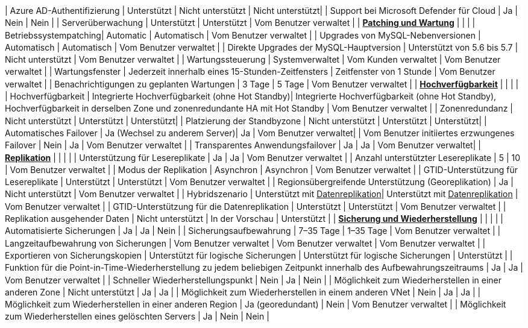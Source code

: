 | Azure AD-Authentifizierung | Unterstützt | Nicht unterstützt | Nicht unterstützt|
| Support bei Microsoft Defender für Cloud | Ja | Nein | Nein |
| Serverüberwachung | Unterstützt | Unterstützt | Vom Benutzer verwaltet |
| [**Patching und Wartung**](flexible-server/concepts-maintenance.md) | | |
| Betriebssystempatching| Automatic  | Automatisch  | Vom Benutzer verwaltet |
| Upgrades von MySQL-Nebenversionen  | Automatisch  | Automatisch | Vom Benutzer verwaltet |
| Direkte Upgrades der MySQL-Hauptversion | Unterstützt von 5.6 bis 5.7 | Nicht unterstützt | Vom Benutzer verwaltet |
| Wartungssteuerung | Systemverwaltet | Vom Kunden verwaltet | Vom Benutzer verwaltet |
| Wartungsfenster | Jederzeit innerhalb eines 15-Stunden-Zeitfensters | Zeitfenster von 1 Stunde | Vom Benutzer verwaltet |
| Benachrichtigungen zu geplanten Wartungen | 3 Tage | 5 Tage | Vom Benutzer verwaltet |
| [**Hochverfügbarkeit**](flexible-server/concepts-high-availability.md) | | | |
| Hochverfügbarkeit | Integrierte Hochverfügbarkeit (ohne Hot Standby)| Integrierte Hochverfügbarkeit (ohne Hot Standby), Hochverfügbarkeit in derselben Zone und zonenredundante HA mit Hot Standby | Vom Benutzer verwaltet |
| Zonenredundanz | Nicht unterstützt | Unterstützt | Unterstützt|
| Platzierung der Standbyzone | Nicht unterstützt | Unterstützt | Unterstützt|
| Automatisches Failover | Ja (Wechsel zu anderem Server)| Ja | Vom Benutzer verwaltet|
| Vom Benutzer initiiertes erzwungenes Failover | Nein | Ja | Vom Benutzer verwaltet |
| Transparentes Anwendungsfailover | Ja | Ja | Vom Benutzer verwaltet|
| [**Replikation**](flexible-server/concepts-read-replicas.md) | | | |
| Unterstützung für Lesereplikate | Ja | Ja | Vom Benutzer verwaltet |
| Anzahl unterstützter Lesereplikate | 5 | 10 | Vom Benutzer verwaltet |
| Modus der Replikation | Asynchron | Asynchron | Vom Benutzer verwaltet |
| GTID-Unterstützung für Lesereplikate | Unterstützt | Unterstützt | Vom Benutzer verwaltet |
| Regionsübergreifende Unterstützung (Georeplikation) | Ja | Nicht unterstützt | Vom Benutzer verwaltet |
| Hybridszenario | Unterstützt mit [Datenreplikation](./concepts-data-in-replication.md)| Unterstützt mit [Datenreplikation](./flexible-server/concepts-data-in-replication.md) | Vom Benutzer verwaltet |
| GTID-Unterstützung für die Datenreplikation | Unterstützt | Unterstützt | Vom Benutzer verwaltet |
| Replikation ausgehender Daten | Nicht unterstützt | In der Vorschau | Unterstützt |
| [**Sicherung und Wiederherstellung**](flexible-server/concepts-backup-restore.md) | | | |
| Automatisierte Sicherungen | Ja | Ja | Nein |
| Sicherungsaufbewahrung | 7–35 Tage | 1–35 Tage | Vom Benutzer verwaltet |
| Langzeitaufbewahrung von Sicherungen | Vom Benutzer verwaltet | Vom Benutzer verwaltet | Vom Benutzer verwaltet |
| Exportieren von Sicherungskopien | Unterstützt für logische Sicherungen | Unterstützt für logische Sicherungen | Unterstützt |
| Funktion für die Point-in-Time-Wiederherstellung zu jedem beliebigen Zeitpunkt innerhalb des Aufbewahrungszeitraums | Ja | Ja | Vom Benutzer verwaltet |
| Schneller Wiederherstellungspunkt | Nein | Ja | Nein |
| Möglichkeit zum Wiederherstellen in einer anderen Zone | Nicht unterstützt | Ja | Ja |
| Möglichkeit zum Wiederherstellen in einem anderen VNet | Nein | Ja | Ja |
| Möglichkeit zum Wiederherstellen in einer anderen Region | Ja (georedundant) | Nein | Vom Benutzer verwaltet |
| Möglichkeit zum Wiederherstellen eines gelöschten Servers | Ja | Nein | Nein |